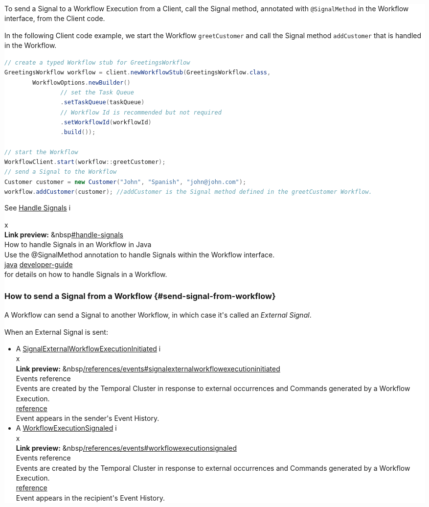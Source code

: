 To send a Signal to a Workflow Execution from a Client, call the Signal method, annotated with `@SignalMethod` in the Workflow interface, from the Client code.

In the following Client code example, we start the Workflow `greetCustomer` and call the Signal method `addCustomer` that is handled in the Workflow.

```java
// create a typed Workflow stub for GreetingsWorkflow
GreetingsWorkflow workflow = client.newWorkflowStub(GreetingsWorkflow.class,
        WorkflowOptions.newBuilder()
                // set the Task Queue
                .setTaskQueue(taskQueue)
                // Workflow Id is recommended but not required
                .setWorkflowId(workflowId)
                .build());

// start the Workflow
WorkflowClient.start(workflow::greetCustomer);
// send a Signal to the Workflow
Customer customer = new Customer("John", "Spanish", "john@john.com");
workflow.addCustomer(customer); //addCustomer is the Signal method defined in the greetCustomer Workflow.
```

See [Handle Signals](#handle-signals) <span id="i-e79a230f-7aea-499f-8df4-6583f5885a8c" class="clickable-i clickable-link-preview">i</span><div id="preview-modal-e79a230f-7aea-499f-8df4-6583f5885a8c" class="preview-modal"><div class="modal-header"><div id="x-e79a230f-7aea-499f-8df4-6583f5885a8c" class="clickable-x clickable-link-preview">x</div><b>Link preview:</b>&nbsp;&nbsp<a href="#handle-signals">#handle-signals</a></div><div class="preview-modal-title">How to handle Signals in an Workflow in Java</div><div class="preview-modal-description">Use the @SignalMethod annotation to handle Signals within the Workflow interface.</div><div class="preview-modal-tags"><a class="preview-modal-tag" href="/tags/java">java</a> <a class="preview-modal-tag" href="/tags/developer-guide">developer-guide</a></div></div> for details on how to handle Signals in a Workflow.

### How to send a Signal from a Workflow {#send-signal-from-workflow}

A Workflow can send a Signal to another Workflow, in which case it's called an _External Signal_.

When an External Signal is sent:

- A [SignalExternalWorkflowExecutionInitiated](/references/events#signalexternalworkflowexecutioninitiated) <span id="i-02aafbb3-b0df-4240-9324-dc672793a71a" class="clickable-i clickable-link-preview">i</span><div id="preview-modal-02aafbb3-b0df-4240-9324-dc672793a71a" class="preview-modal"><div class="modal-header"><div id="x-02aafbb3-b0df-4240-9324-dc672793a71a" class="clickable-x clickable-link-preview">x</div><b>Link preview:</b>&nbsp;&nbsp<a href="/references/events#signalexternalworkflowexecutioninitiated">/references/events#signalexternalworkflowexecutioninitiated</a></div><div class="preview-modal-title">Events reference</div><div class="preview-modal-description">Events are created by the Temporal Cluster in response to external occurrences and Commands generated by a Workflow Execution.</div><div class="preview-modal-tags"><a class="preview-modal-tag" href="/tags/reference">reference</a></div></div> Event appears in the sender's Event History.
- A [WorkflowExecutionSignaled](/references/events#workflowexecutionsignaled) <span id="i-4950f6d4-81fb-4377-b69b-59b3296c4ff2" class="clickable-i clickable-link-preview">i</span><div id="preview-modal-4950f6d4-81fb-4377-b69b-59b3296c4ff2" class="preview-modal"><div class="modal-header"><div id="x-4950f6d4-81fb-4377-b69b-59b3296c4ff2" class="clickable-x clickable-link-preview">x</div><b>Link preview:</b>&nbsp;&nbsp<a href="/references/events#workflowexecutionsignaled">/references/events#workflowexecutionsignaled</a></div><div class="preview-modal-title">Events reference</div><div class="preview-modal-description">Events are created by the Temporal Cluster in response to external occurrences and Commands generated by a Workflow Execution.</div><div class="preview-modal-tags"><a class="preview-modal-tag" href="/tags/reference">reference</a></div></div> Event appears in the recipient's Event History.
